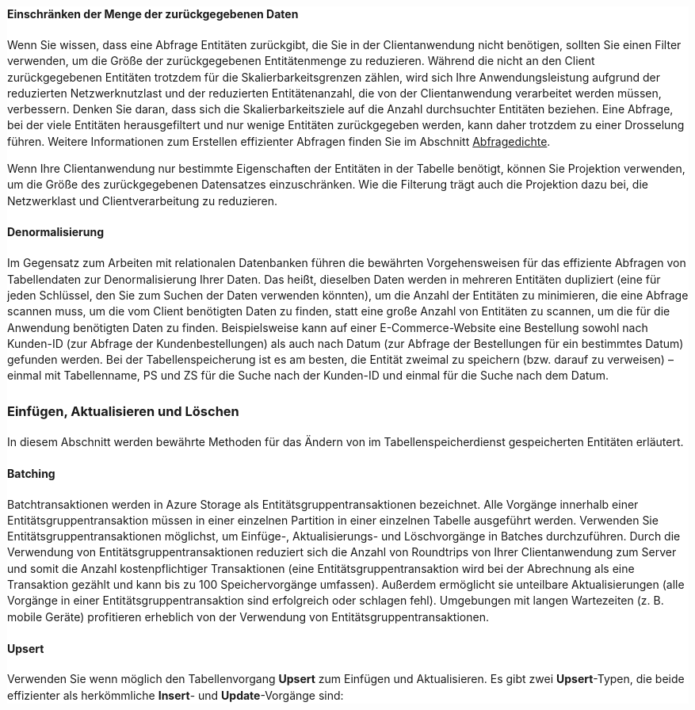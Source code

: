 #### <a name="limiting-the-amount-of-data-returned"></a>Einschränken der Menge der zurückgegebenen Daten

Wenn Sie wissen, dass eine Abfrage Entitäten zurückgibt, die Sie in der Clientanwendung nicht benötigen, sollten Sie einen Filter verwenden, um die Größe der zurückgegebenen Entitätenmenge zu reduzieren. Während die nicht an den Client zurückgegebenen Entitäten trotzdem für die Skalierbarkeitsgrenzen zählen, wird sich Ihre Anwendungsleistung aufgrund der reduzierten Netzwerknutzlast und der reduzierten Entitätenanzahl, die von der Clientanwendung verarbeitet werden müssen, verbessern. Denken Sie daran, dass sich die Skalierbarkeitsziele auf die Anzahl durchsuchter Entitäten beziehen. Eine Abfrage, bei der viele Entitäten herausgefiltert und nur wenige Entitäten zurückgegeben werden, kann daher trotzdem zu einer Drosselung führen. Weitere Informationen zum Erstellen effizienter Abfragen finden Sie im Abschnitt [Abfragedichte](#query-density).

Wenn Ihre Clientanwendung nur bestimmte Eigenschaften der Entitäten in der Tabelle benötigt, können Sie Projektion verwenden, um die Größe des zurückgegebenen Datensatzes einzuschränken. Wie die Filterung trägt auch die Projektion dazu bei, die Netzwerklast und Clientverarbeitung zu reduzieren.

#### <a name="denormalization"></a>Denormalisierung

Im Gegensatz zum Arbeiten mit relationalen Datenbanken führen die bewährten Vorgehensweisen für das effiziente Abfragen von Tabellendaten zur Denormalisierung Ihrer Daten. Das heißt, dieselben Daten werden in mehreren Entitäten dupliziert (eine für jeden Schlüssel, den Sie zum Suchen der Daten verwenden könnten), um die Anzahl der Entitäten zu minimieren, die eine Abfrage scannen muss, um die vom Client benötigten Daten zu finden, statt eine große Anzahl von Entitäten zu scannen, um die für die Anwendung benötigten Daten zu finden. Beispielsweise kann auf einer E-Commerce-Website eine Bestellung sowohl nach Kunden-ID (zur Abfrage der Kundenbestellungen) als auch nach Datum (zur Abfrage der Bestellungen für ein bestimmtes Datum) gefunden werden. Bei der Tabellenspeicherung ist es am besten, die Entität zweimal zu speichern (bzw. darauf zu verweisen) – einmal mit Tabellenname, PS und ZS für die Suche nach der Kunden-ID und einmal für die Suche nach dem Datum.  

### <a name="insert-update-and-delete"></a>Einfügen, Aktualisieren und Löschen

In diesem Abschnitt werden bewährte Methoden für das Ändern von im Tabellenspeicherdienst gespeicherten Entitäten erläutert.  

#### <a name="batching"></a>Batching

Batchtransaktionen werden in Azure Storage als Entitätsgruppentransaktionen bezeichnet. Alle Vorgänge innerhalb einer Entitätsgruppentransaktion müssen in einer einzelnen Partition in einer einzelnen Tabelle ausgeführt werden. Verwenden Sie Entitätsgruppentransaktionen möglichst, um Einfüge-, Aktualisierungs- und Löschvorgänge in Batches durchzuführen. Durch die Verwendung von Entitätsgruppentransaktionen reduziert sich die Anzahl von Roundtrips von Ihrer Clientanwendung zum Server und somit die Anzahl kostenpflichtiger Transaktionen (eine Entitätsgruppentransaktion wird bei der Abrechnung als eine Transaktion gezählt und kann bis zu 100 Speichervorgänge umfassen). Außerdem ermöglicht sie unteilbare Aktualisierungen (alle Vorgänge in einer Entitätsgruppentransaktion sind erfolgreich oder schlagen fehl). Umgebungen mit langen Wartezeiten (z. B. mobile Geräte) profitieren erheblich von der Verwendung von Entitätsgruppentransaktionen.  

#### <a name="upsert"></a>Upsert

Verwenden Sie wenn möglich den Tabellenvorgang **Upsert** zum Einfügen und Aktualisieren. Es gibt zwei **Upsert**-Typen, die beide effizienter als herkömmliche **Insert**- und **Update**-Vorgänge sind:  
